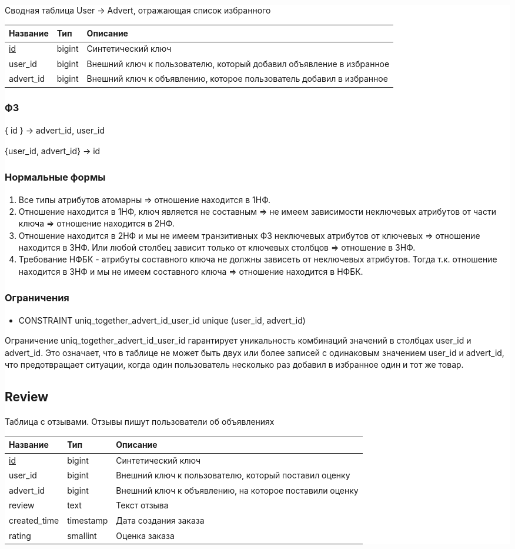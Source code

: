 Сводная таблица User -> Advert, отражающая список избранного

| Название   | Тип       | Описание                                                            |
|:-----------|:----------|:--------------------------------------------------------------------|
| <u>id</u>  | bigint    | Синтетический ключ                                                  |
| user_id    | bigint    | Внешний ключ к пользователю, который добавил объявление в избранное |
| advert_id  | bigint    | Внешний ключ к объявлению, которое пользователь добавил в избранное |  

### ФЗ

{ id } -> advert_id, user_id

{user_id, advert_id} -> id

### Нормальные формы

1. Все типы атрибутов атомарны => отношение находится в 1НФ.
2. Отношение находится в 1НФ, ключ является не составным => не имеем зависимости неключевых атрибутов от
   части ключа => отношение находится в 2НФ.
3. Отношение находится в 2НФ и мы не имеем транзитивных ФЗ неключевых атрибутов от ключевых => отношение
   находится в 3НФ. Или любой столбец зависит только от ключевых столбцов => отношение в 3НФ.
4. Требование НФБК - атрибуты составного ключа не должны зависеть от неключевых атрибутов.
   Тогда т.к. отношение находится в 3НФ и мы не имеем составного ключа => отношение находится в НФБК.

### Ограничения

* CONSTRAINT uniq_together_advert_id_user_id unique (user_id, advert_id)

Ограничение uniq_together_advert_id_user_id гарантирует уникальность комбинаций значений в столбцах user_id и advert_id. Это означает, что в таблице не может быть двух или более записей с одинаковым значением user_id и advert_id, что предотвращает ситуации, когда один пользователь несколько раз добавил в избранное один и тот же товар.

## Review

Таблица c отзывами. Отзывы пишут пользователи об объявлениях 

| Название     | Тип       | Описание                                                           |
|:-------------|:----------|:-------------------------------------------------------------------|
| <u>id</u>    | bigint    | Синтетический ключ                                                 |
| user_id      | bigint    | Внешний ключ к пользователю, который поставил оценку               |
| advert_id    | bigint    | Внешний ключ к объявлению, на которое поставили оценку             |
| review       | text      | Текст отзыва                                                       |
| created_time | timestamp | Дата создания заказа                                               |
| rating       | smallint  | Оценка заказа                                                      |
